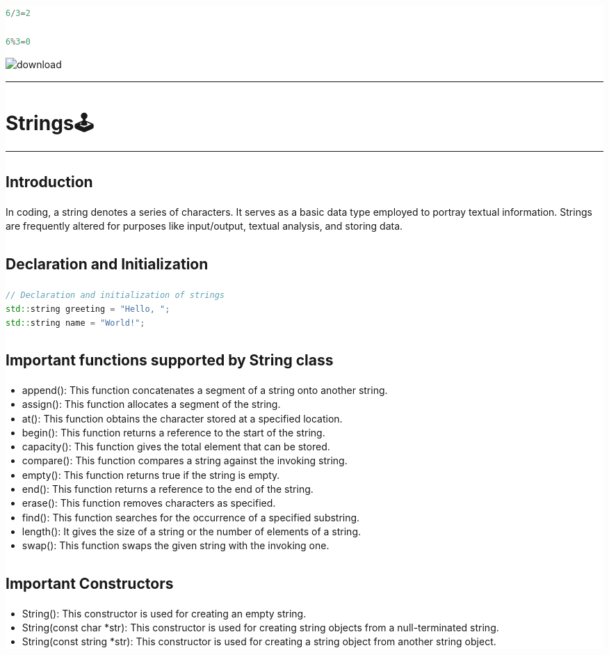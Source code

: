 ```c++
6/3=2 

6%3=0 
```
![download](https://github.com/QuimMontane/J25-programmig-Quim/assets/144990948/ee2b5934-032e-4397-affd-5db91b54fab7)

---
# Strings🕹
---


## Introduction

In coding, a string denotes a series of characters. It serves as a basic data type employed to portray textual information. Strings are frequently altered for purposes
like input/output, textual analysis, and storing data.


## Declaration and Initialization

```C++
// Declaration and initialization of strings
std::string greeting = "Hello, ";
std::string name = "World!";
```

## Important functions supported by String class

- append(): This function concatenates a segment of a string onto another string.
- assign(): This function allocates a segment of the string.
- at(): This function obtains the character stored at a specified location.
- begin(): This function returns a reference to the start of the string.
- capacity(): This function gives the total element that can be stored.
- compare(): This function compares a string against the invoking string.
- empty(): This function returns true if the string is empty.
- end(): This function returns a reference to the end of the string.
- erase(): This function removes characters as specified.
- find(): This function searches for the occurrence of a specified substring.
- length(): It gives the size of a string or the number of elements of a string.
- swap(): This function swaps the given string with the invoking one.

  
## Important Constructors

- String(): This constructor is used for creating an empty string.
- String(const char *str): This constructor is used for creating string objects from a null-terminated string.
- String(const string *str): This constructor is used for creating a string object from another string object.
